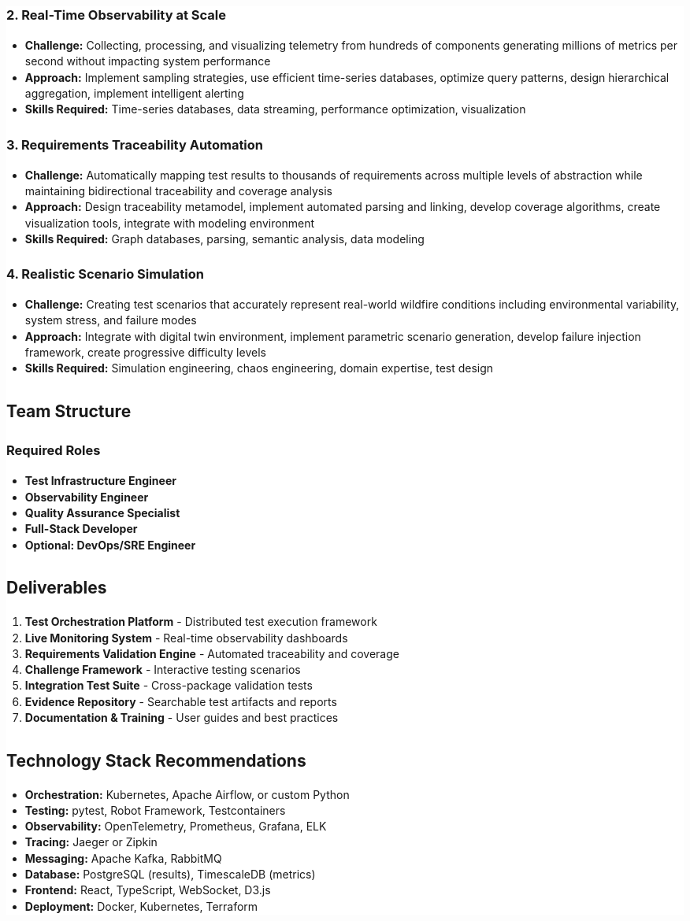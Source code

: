 ### 2. Real-Time Observability at Scale
- **Challenge:** Collecting, processing, and visualizing telemetry from hundreds of components generating millions of metrics per second without impacting system performance
- **Approach:** Implement sampling strategies, use efficient time-series databases, optimize query patterns, design hierarchical aggregation, implement intelligent alerting
- **Skills Required:** Time-series databases, data streaming, performance optimization, visualization

### 3. Requirements Traceability Automation
- **Challenge:** Automatically mapping test results to thousands of requirements across multiple levels of abstraction while maintaining bidirectional traceability and coverage analysis
- **Approach:** Design traceability metamodel, implement automated parsing and linking, develop coverage algorithms, create visualization tools, integrate with modeling environment
- **Skills Required:** Graph databases, parsing, semantic analysis, data modeling

### 4. Realistic Scenario Simulation
- **Challenge:** Creating test scenarios that accurately represent real-world wildfire conditions including environmental variability, system stress, and failure modes
- **Approach:** Integrate with digital twin environment, implement parametric scenario generation, develop failure injection framework, create progressive difficulty levels
- **Skills Required:** Simulation engineering, chaos engineering, domain expertise, test design

## Team Structure

### Required Roles

* **Test Infrastructure Engineer**
* **Observability Engineer**
* **Quality Assurance Specialist**
* **Full-Stack Developer**
* **Optional: DevOps/SRE Engineer**

## Deliverables

1. **Test Orchestration Platform** - Distributed test execution framework
2. **Live Monitoring System** - Real-time observability dashboards
3. **Requirements Validation Engine** - Automated traceability and coverage
4. **Challenge Framework** - Interactive testing scenarios
5. **Integration Test Suite** - Cross-package validation tests
6. **Evidence Repository** - Searchable test artifacts and reports
7. **Documentation & Training** - User guides and best practices

## Technology Stack Recommendations

- **Orchestration:** Kubernetes, Apache Airflow, or custom Python
- **Testing:** pytest, Robot Framework, Testcontainers
- **Observability:** OpenTelemetry, Prometheus, Grafana, ELK
- **Tracing:** Jaeger or Zipkin
- **Messaging:** Apache Kafka, RabbitMQ
- **Database:** PostgreSQL (results), TimescaleDB (metrics)
- **Frontend:** React, TypeScript, WebSocket, D3.js
- **Deployment:** Docker, Kubernetes, Terraform
